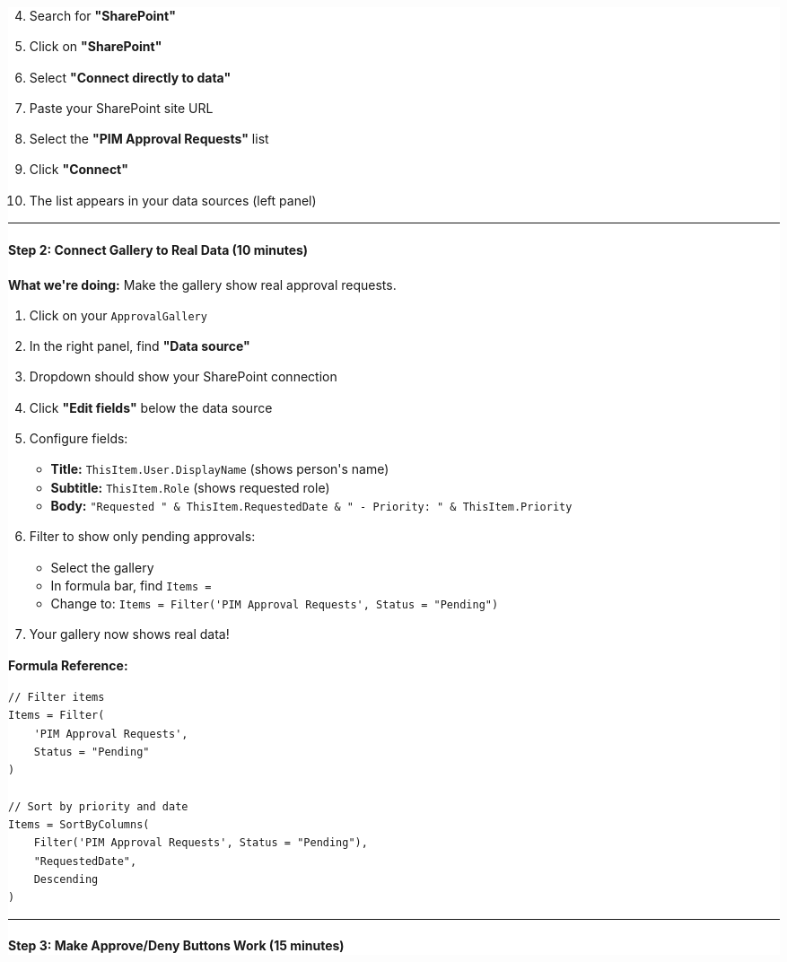 4. Search for **"SharePoint"**

5. Click on **"SharePoint"**

6. Select **"Connect directly to data"**

7. Paste your SharePoint site URL

8. Select the **"PIM Approval Requests"** list

9. Click **"Connect"**

10. The list appears in your data sources (left panel)

---

#### Step 2: Connect Gallery to Real Data (10 minutes)

**What we're doing:** Make the gallery show real approval requests.

1. Click on your `ApprovalGallery`

2. In the right panel, find **"Data source"**

3. Dropdown should show your SharePoint connection

4. Click **"Edit fields"** below the data source

5. Configure fields:
   - **Title:** `ThisItem.User.DisplayName` (shows person's name)
   - **Subtitle:** `ThisItem.Role` (shows requested role)
   - **Body:** `"Requested " & ThisItem.RequestedDate & " - Priority: " & ThisItem.Priority`

6. Filter to show only pending approvals:
   - Select the gallery
   - In formula bar, find `Items =`
   - Change to: `Items = Filter('PIM Approval Requests', Status = "Pending")`

7. Your gallery now shows real data!

**Formula Reference:**
```powerapps
// Filter items
Items = Filter(
    'PIM Approval Requests',
    Status = "Pending"
)

// Sort by priority and date
Items = SortByColumns(
    Filter('PIM Approval Requests', Status = "Pending"),
    "RequestedDate",
    Descending
)
```

---

#### Step 3: Make Approve/Deny Buttons Work (15 minutes)
